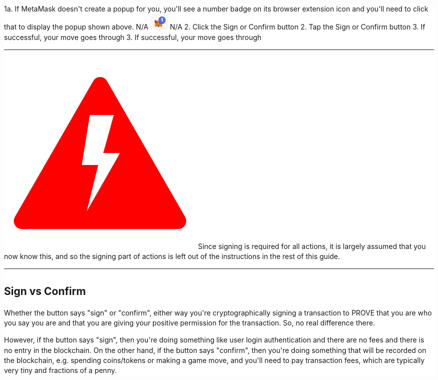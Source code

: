   1a. If MetaMask doesn't create a popup for you, you'll see a number badge on its browser extension icon and you'll need to click that to display the popup shown above.   N/A
  ![](images/image15.png)                                                                                                                                                   N/A
  2\. Click the Sign or Confirm button                                                                                                                                      2\. Tap the Sign or Confirm button
  3\. If successful, your move goes through                                                                                                                                 3\. If successful, your move goes through

  ----------------------------------------------------- ----------------------------------------------------------------------------------------------------------------------------------------------------------------------------------------
  ![High voltage with solid fill](images/image23.png)   Since signing is required for all actions, it is largely assumed that you now know this, and so the signing part of actions is left out of the instructions in the rest of this guide.
  ----------------------------------------------------- ----------------------------------------------------------------------------------------------------------------------------------------------------------------------------------------

## Sign vs Confirm

Whether the button says "sign" or "confirm", either way you're
cryptographically signing a transaction to PROVE that you are who you
say you are and that you are giving your positive permission for the
transaction. So, no real difference there.

However, if the button says "sign", then you're doing something like
user login authentication and there are no fees and there is no entry in
the blockchain. On the other hand, if the button says "confirm", then
you're doing something that will be recorded on the blockchain, e.g.
spending coins/tokens or making a game move, and you'll need to pay
transaction fees, which are typically very tiny and fractions of a
penny.
